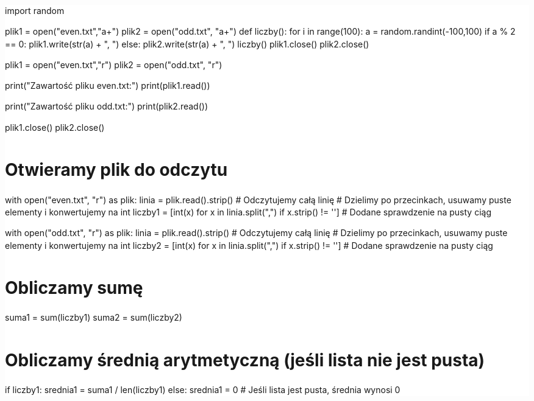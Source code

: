 

import random

plik1 = open("even.txt","a+")
plik2 = open("odd.txt", "a+")
def liczby():
    for i in range(100):
        a = random.randint(-100,100)
        if a % 2 == 0:
            plik1.write(str(a) + ", ")
        else:
            plik2.write(str(a) + ", ")
liczby()
plik1.close()
plik2.close()

plik1 = open("even.txt","r")
plik2 = open("odd.txt", "r")

print("Zawartość pliku even.txt:")
print(plik1.read())

print("Zawartość pliku odd.txt:")
print(plik2.read())

plik1.close()
plik2.close()

# Otwieramy plik do odczytu
with open("even.txt", "r") as plik:
    linia = plik.read().strip()  # Odczytujemy całą linię
    # Dzielimy po przecinkach, usuwamy puste elementy i konwertujemy na int
    liczby1 = [int(x) for x in linia.split(",") if x.strip() != '']  # Dodane sprawdzenie na pusty ciąg

with open("odd.txt", "r") as plik:
    linia = plik.read().strip()  # Odczytujemy całą linię
    # Dzielimy po przecinkach, usuwamy puste elementy i konwertujemy na int
    liczby2 = [int(x) for x in linia.split(",") if x.strip() != '']  # Dodane sprawdzenie na pusty ciąg

# Obliczamy sumę
suma1 = sum(liczby1)
suma2 = sum(liczby2)

# Obliczamy średnią arytmetyczną (jeśli lista nie jest pusta)
if liczby1:
    srednia1 = suma1 / len(liczby1)
else:
    srednia1 = 0  # Jeśli lista jest pusta, średnia wynosi 0
